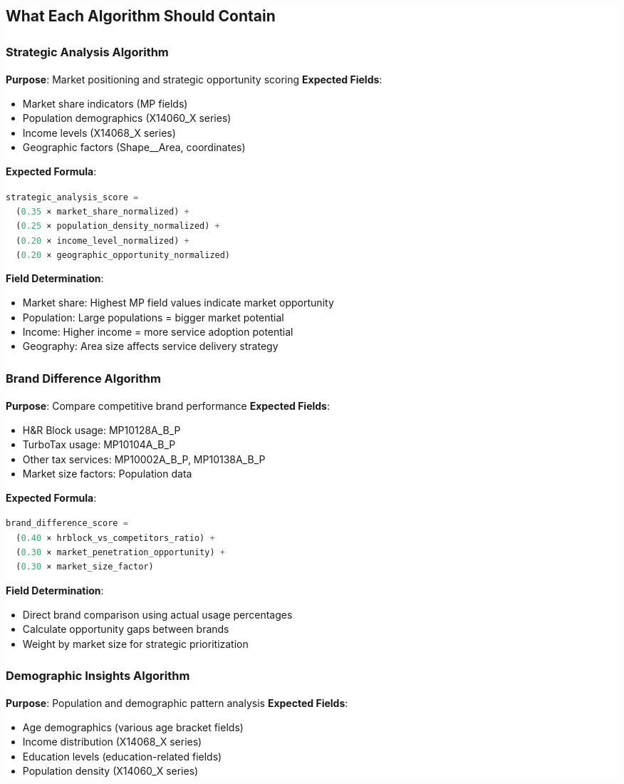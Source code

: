 ## What Each Algorithm Should Contain

### Strategic Analysis Algorithm
**Purpose**: Market positioning and strategic opportunity scoring
**Expected Fields**:
- Market share indicators (MP fields)
- Population demographics (X14060_X series)
- Income levels (X14068_X series)
- Geographic factors (Shape__Area, coordinates)

**Expected Formula**:
```javascript
strategic_analysis_score = 
  (0.35 × market_share_normalized) + 
  (0.25 × population_density_normalized) + 
  (0.20 × income_level_normalized) + 
  (0.20 × geographic_opportunity_normalized)
```

**Field Determination**: 
- Market share: Highest MP field values indicate market opportunity
- Population: Large populations = bigger market potential
- Income: Higher income = more service adoption potential
- Geography: Area size affects service delivery strategy

### Brand Difference Algorithm
**Purpose**: Compare competitive brand performance
**Expected Fields**:
- H&R Block usage: MP10128A_B_P
- TurboTax usage: MP10104A_B_P
- Other tax services: MP10002A_B_P, MP10138A_B_P
- Market size factors: Population data

**Expected Formula**:
```javascript
brand_difference_score = 
  (0.40 × hrblock_vs_competitors_ratio) + 
  (0.30 × market_penetration_opportunity) + 
  (0.30 × market_size_factor)
```

**Field Determination**:
- Direct brand comparison using actual usage percentages
- Calculate opportunity gaps between brands
- Weight by market size for strategic prioritization

### Demographic Insights Algorithm
**Purpose**: Population and demographic pattern analysis
**Expected Fields**:
- Age demographics (various age bracket fields)
- Income distribution (X14068_X series)
- Education levels (education-related fields)
- Population density (X14060_X series)
